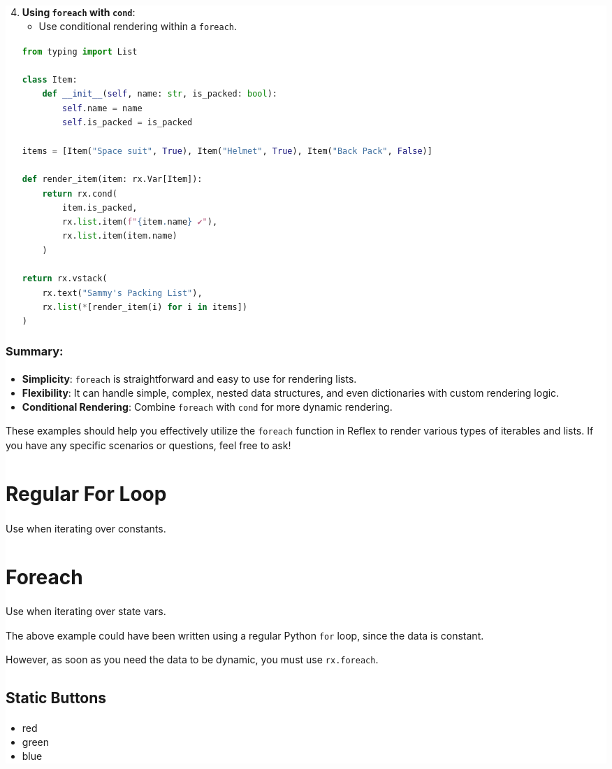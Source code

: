 4. **Using `foreach` with `cond`**:
   - Use conditional rendering within a `foreach`.
   ```python
   from typing import List

   class Item:
       def __init__(self, name: str, is_packed: bool):
           self.name = name
           self.is_packed = is_packed

   items = [Item("Space suit", True), Item("Helmet", True), Item("Back Pack", False)]

   def render_item(item: rx.Var[Item]):
       return rx.cond(
           item.is_packed,
           rx.list.item(f"{item.name} ✔"),
           rx.list.item(item.name)
       )

   return rx.vstack(
       rx.text("Sammy's Packing List"),
       rx.list(*[render_item(i) for i in items])
   )
   ```

### Summary:

- **Simplicity**: `foreach` is straightforward and easy to use for rendering lists.
- **Flexibility**: It can handle simple, complex, nested data structures, and even dictionaries with custom rendering logic.
- **Conditional Rendering**: Combine `foreach` with `cond` for more dynamic rendering.

These examples should help you effectively utilize the `foreach` function in Reflex to render various types of iterables and lists. If you have any specific scenarios or questions, feel free to ask!

# Regular For Loop
Use when iterating over constants.

# Foreach

Use when iterating over state vars.

The above example could have been written using a regular Python `for` loop, since the data is constant.

However, as soon as you need the data to be dynamic, you must use `rx.foreach`.

## Static Buttons

- red
- green
- blue
